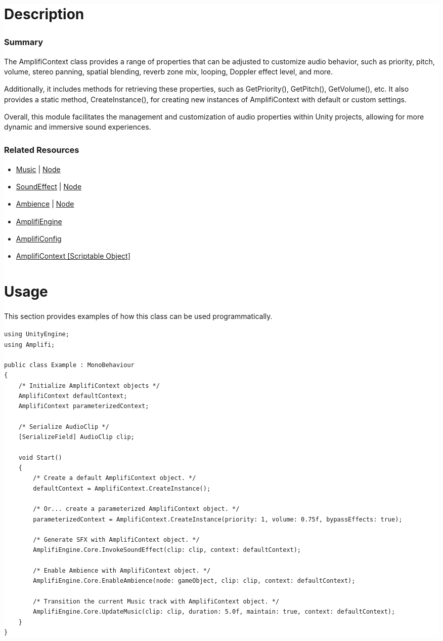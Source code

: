 Description
===========

### Summary

The AmplifiContext class provides a range of properties that can be adjusted to customize audio behavior, such as priority, pitch, volume, stereo panning, spatial blending, reverb zone mix, looping, Doppler effect level, and more.

Additionally, it includes methods for retrieving these properties, such as GetPriority(), GetPitch(), GetVolume(), etc. It also provides a static method, CreateInstance(), for creating new instances of AmplifiContext with default or custom settings.

Overall, this module facilitates the management and customization of audio properties within Unity projects, allowing for more dynamic and immersive sound experiences.

### Related Resources

*   [Music](Music_29098026.md) | [Node](Music-Node_28278804.md)
    
*   [SoundEffect](SoundEffect_29098046.md) | [Node](SFX-Node_28639274.md)
    
*   [Ambience](Ambience_29097996.md) | [Node](Ambience-Node_28770351.md)
    
*   [AmplifiEngine](Amplifi.AmplifiEngine_29130763.md)
    
*   [AmplifiConfig](AmplifiConfig_29098006.md)
    
*   [AmplifiContext \[Scriptable Object\]](Amplifi-Context-Configuration_29852062.md)
    

Usage
=====

This section provides examples of how this class can be used programmatically.

```
using UnityEngine;
using Amplifi;

public class Example : MonoBehaviour
{
    /* Initialize AmplifiContext objects */
    AmplifiContext defaultContext;
    AmplifiContext parameterizedContext;
    
    /* Serialize AudioClip */
    [SerializeField] AudioClip clip;

    void Start()
    {
        /* Create a default AmplifiContext object. */
        defaultContext = AmplifiContext.CreateInstance();
        
        /* Or... create a parameterized AmplifiContext object. */
        parameterizedContext = AmplifiContext.CreateInstance(priority: 1, volume: 0.75f, bypassEffects: true);
    
        /* Generate SFX with AmplifiContext object. */
        AmplifiEngine.Core.InvokeSoundEffect(clip: clip, context: defaultContext);
        
        /* Enable Ambience with AmplifiContext object. */
        AmplifiEngine.Core.EnableAmbience(node: gameObject, clip: clip, context: defaultContext);
    
        /* Transition the current Music track with AmplifiContext object. */
        AmplifiEngine.Core.UpdateMusic(clip: clip, duration: 5.0f, maintain: true, context: defaultContext);
    }
}
```